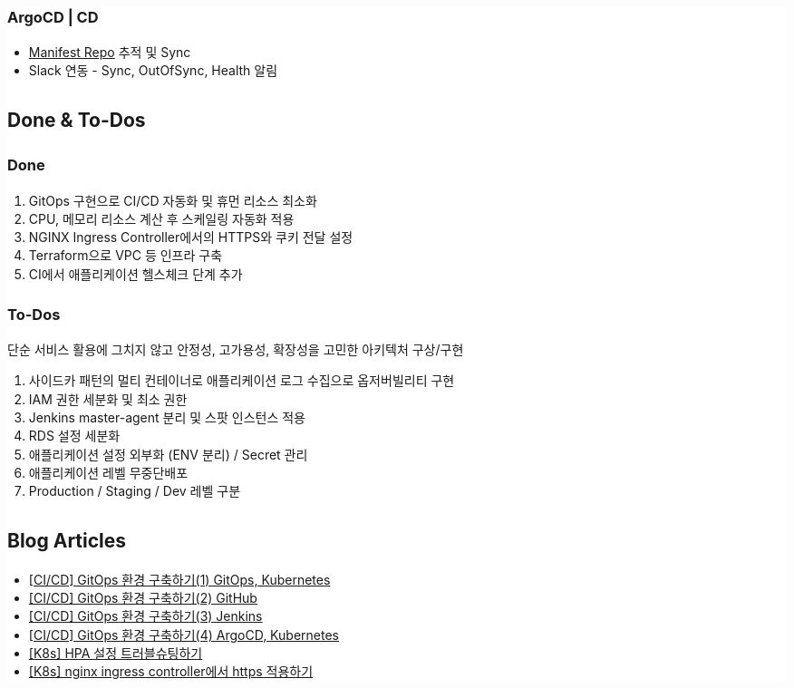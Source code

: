 ### ArgoCD | CD

- [Manifest Repo](https://github.com/lunch-12/pAPERPLE-cd) 추적 및 Sync
- Slack 연동 - Sync, OutOfSync, Health 알림

## Done & To-Dos

### Done

1. GitOps 구현으로 CI/CD 자동화 및 휴먼 리소스 최소화
2. CPU, 메모리 리소스 계산 후 스케일링 자동화 적용
3. NGINX Ingress Controller에서의 HTTPS와 쿠키 전달 설정
4. Terraform으로 VPC 등 인프라 구축
5. CI에서 애플리케이션 헬스체크 단계 추가

### To-Dos

단순 서비스 활용에 그치지 않고 안정성, 고가용성, 확장성을 고민한 아키텍처 구상/구현

1. 사이드카 패턴의 멀티 컨테이너로 애플리케이션 로그 수집으로 옵저버빌리티 구현
2. IAM 권한 세분화 및 최소 권한
3. Jenkins master-agent 분리 및 스팟 인스턴스 적용
4. RDS 설정 세분화
5. 애플리케이션 설정 외부화 (ENV 분리) / Secret 관리
6. 애플리케이션 레벨 무중단배포
7. Production / Staging / Dev 레벨 구분

## Blog Articles

- [[CI/CD] GitOps 환경 구축하기(1) GitOps, Kubernetes](https://velog.io/@hnnynh/CICD-%EC%BF%A0%EB%B2%84%EB%84%A4%ED%8B%B0%EC%8A%A4-GitOps-%ED%99%98%EA%B2%BD-%EA%B5%AC%EC%B6%95%ED%95%98%EA%B8%B0-GitOps-Kubernetes)
- [[CI/CD] GitOps 환경 구축하기(2) GitHub](https://velog.io/@hnnynh/CICD-%EC%BF%A0%EB%B2%84%EB%84%A4%ED%8B%B0%EC%8A%A4-GitOps-%ED%99%98%EA%B2%BD-%EA%B5%AC%EC%B6%95%ED%95%98%EA%B8%B0-GitHub)
- [[CI/CD] GitOps 환경 구축하기(3) Jenkins](https://velog.io/@hnnynh/CICD-%EC%BF%A0%EB%B2%84%EB%84%A4%ED%8B%B0%EC%8A%A4-GitOps-%ED%99%98%EA%B2%BD-%EA%B5%AC%EC%B6%95%ED%95%98%EA%B8%B0-Jenkins)
- [[CI/CD] GitOps 환경 구축하기(4) ArgoCD, Kubernetes](https://velog.io/@hnnynh/CICD-%EC%BF%A0%EB%B2%84%EB%84%A4%ED%8B%B0%EC%8A%A4-GitOps-%ED%99%98%EA%B2%BD-%EA%B5%AC%EC%B6%95%ED%95%98%EA%B8%B0-ArgoCD)
- [[K8s] HPA 설정 트러블슈팅하기](https://velog.io/@hnnynh/hpa-%EC%84%A4%EC%A0%95-%ED%8A%B8%EB%9F%AC%EB%B8%94%EC%8A%88%ED%8C%85%ED%95%98%EA%B8%B0)
- [[K8s] nginx ingress controller에서 https 적용하기](https://velog.io/@hnnynh/K8s-nginx-ingress-controller%EC%97%90%EC%84%9C-https-%EC%A0%81%EC%9A%A9%ED%95%98%EA%B8%B0)

```

```
